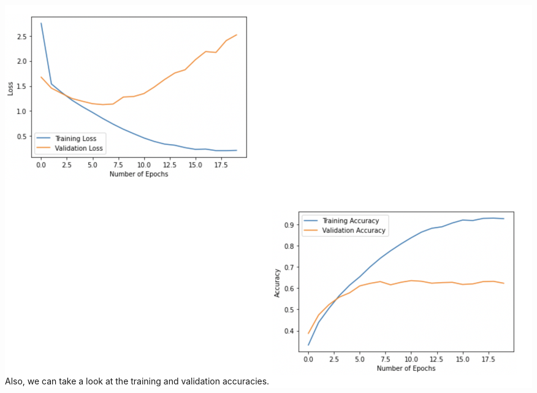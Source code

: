 <img src="Images/model1loss.png" width="400" height="300" />



Also, we can take a look at the training and validation accuracies.
<img src="Images/model1acc.png" width="400" height="300" /> 

